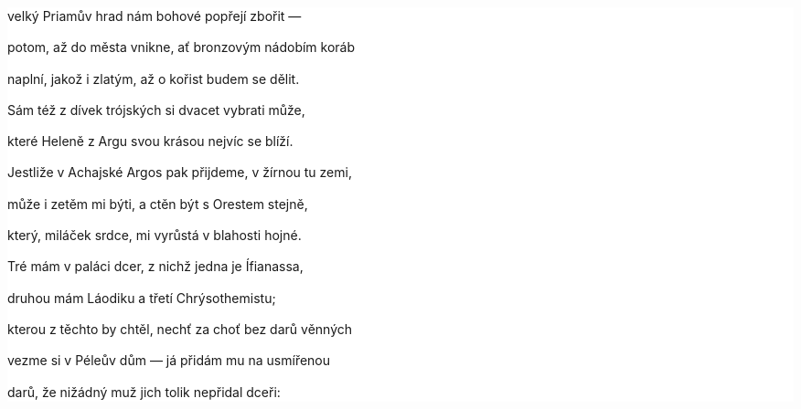 <section>

velký Priamův hrad nám bohové popřejí zbořit —

</section>

<section>

potom, až do města vnikne, ať bronzovým nádobím koráb

</section>

<section>

naplní, jakož i zlatým, až o kořist budem se dělit.

Sám též z dívek trójských si dvacet vybrati může,

</section>

<section>

které Heleně z Argu svou krásou nejvíc se blíží.

Jestliže v Achajské Argos pak přijdeme, v žírnou tu zemi,

</section>

<section>

může i zetěm mi býti, a ctěn být s Orestem stejně,

</section>

<section>

který, miláček srdce, mi vyrůstá v blahosti hojné.

Tré mám v paláci dcer, z nichž jedna je Ífianassa,

</section>

<section>

druhou mám Láodiku a třetí Chrýsothemistu;

</section>

<section>

kterou z těchto by chtěl, nechť za choť bez darů věnných

</section>

<section>

vezme si v Péleův dům — já přidám mu na usmířenou

</section>

<section>

darů, že nižádný muž jich tolik nepřidal dceři:

</section>
